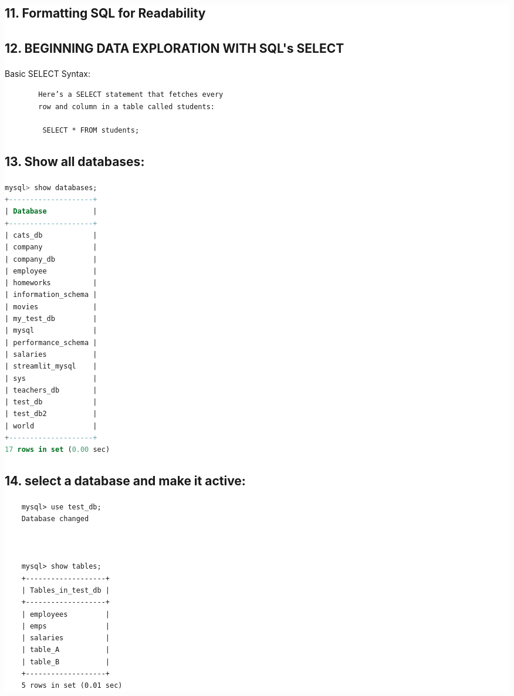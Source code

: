 ## 11. Formatting SQL for Readability


## 12. BEGINNING DATA EXPLORATION WITH SQL's SELECT

Basic SELECT Syntax:

			Here’s a SELECT statement that fetches every 
			row and column in a table called students:

             SELECT * FROM students;

## 13. Show all databases:

```sql      
mysql> show databases;
+--------------------+
| Database           |
+--------------------+
| cats_db            |
| company            |
| company_db         |
| employee           |
| homeworks          |
| information_schema |
| movies             |
| my_test_db         |
| mysql              |
| performance_schema |
| salaries           |
| streamlit_mysql    |
| sys                |
| teachers_db        |
| test_db            |
| test_db2           |
| world              |
+--------------------+
17 rows in set (0.00 sec)
```

## 14. select a database and make it active:

		mysql> use test_db;
		Database changed



		mysql> show tables;
		+-------------------+
		| Tables_in_test_db |
		+-------------------+
		| employees         |
		| emps              |
		| salaries          |
		| table_A           |
		| table_B           |
		+-------------------+
		5 rows in set (0.01 sec)
